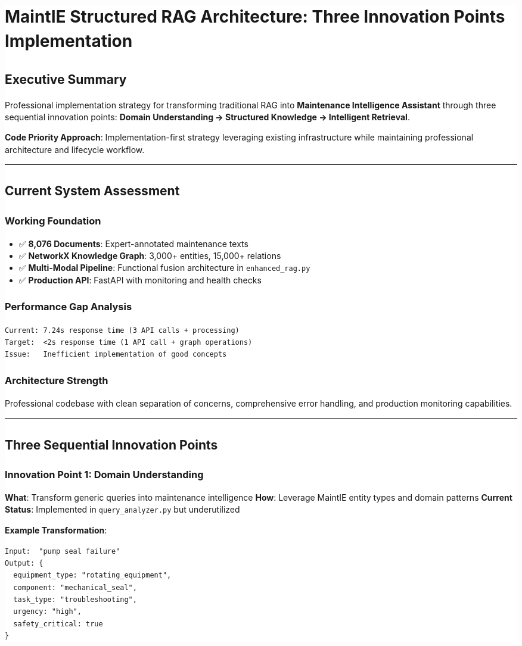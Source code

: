 # MaintIE Structured RAG Architecture: Three Innovation Points Implementation

## Executive Summary

Professional implementation strategy for transforming traditional RAG into **Maintenance Intelligence Assistant** through three sequential innovation points: **Domain Understanding → Structured Knowledge → Intelligent Retrieval**.

**Code Priority Approach**: Implementation-first strategy leveraging existing infrastructure while maintaining professional architecture and lifecycle workflow.

---

## Current System Assessment

### **Working Foundation**
- ✅ **8,076 Documents**: Expert-annotated maintenance texts
- ✅ **NetworkX Knowledge Graph**: 3,000+ entities, 15,000+ relations
- ✅ **Multi-Modal Pipeline**: Functional fusion architecture in `enhanced_rag.py`
- ✅ **Production API**: FastAPI with monitoring and health checks

### **Performance Gap Analysis**
```
Current: 7.24s response time (3 API calls + processing)
Target:  <2s response time (1 API call + graph operations)
Issue:   Inefficient implementation of good concepts
```

### **Architecture Strength**
Professional codebase with clean separation of concerns, comprehensive error handling, and production monitoring capabilities.

---

## Three Sequential Innovation Points

### **Innovation Point 1: Domain Understanding**
**What**: Transform generic queries into maintenance intelligence
**How**: Leverage MaintIE entity types and domain patterns
**Current Status**: Implemented in `query_analyzer.py` but underutilized

**Example Transformation**:
```
Input:  "pump seal failure"
Output: {
  equipment_type: "rotating_equipment",
  component: "mechanical_seal",
  task_type: "troubleshooting",
  urgency: "high",
  safety_critical: true
}
```
